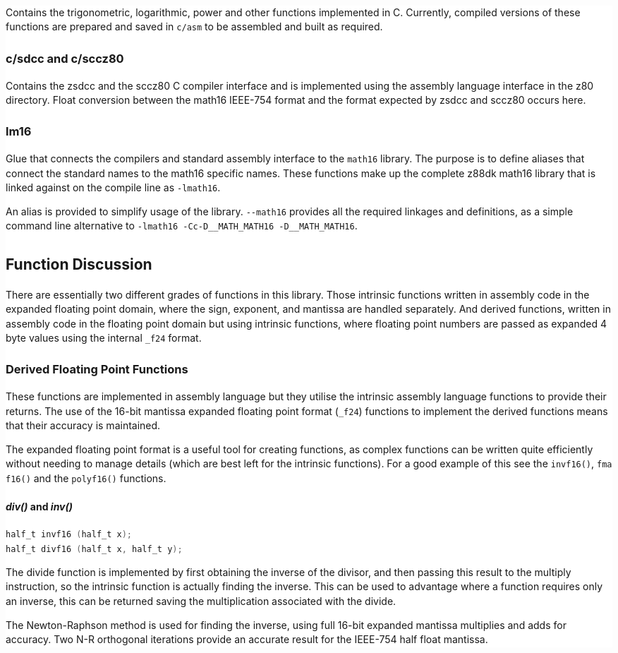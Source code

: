 Contains the trigonometric, logarithmic, power and other functions implemented in C. Currently, compiled versions of these functions are prepared and saved in `c/asm` to be assembled and built as required.

### c/sdcc and c/sccz80

Contains the zsdcc and the sccz80 C compiler interface and is implemented using the assembly language interface in the z80 directory. Float conversion between the math16 IEEE-754 format and the format expected by zsdcc and sccz80 occurs here.

### lm16

Glue that connects the compilers and standard assembly interface to the `math16` library.  The purpose is to define aliases that connect the standard names to the math16 specific names.  These functions make up the complete z88dk math16 library that is linked against on the compile line as `-lmath16`.

An alias is provided to simplify usage of the library. `--math16` provides all the required linkages and definitions, as a simple command line alternative to `-lmath16 -Cc-D__MATH_MATH16 -D__MATH_MATH16`.

## Function Discussion

There are essentially two different grades of functions in this library. Those intrinsic functions written in assembly code in the expanded floating point domain, where the sign, exponent, and mantissa are handled separately. And derived functions, written in assembly code in the floating point domain but using intrinsic functions, where floating point numbers are passed as expanded 4 byte values using the internal `_f24` format.

### Derived Floating Point Functions

These functions are implemented in assembly language but they utilise the intrinsic assembly language functions to provide their returns. The use of the 16-bit mantissa expanded floating point format (`_f24`) functions to implement the derived functions means that their accuracy is maintained.

The expanded floating point format is a useful tool for creating functions, as complex functions can be written quite efficiently without needing to manage details (which are best left for the intrinsic functions). For a good example of this see the `invf16()`, `fmaf16()` and the `polyf16()` functions.

#### _div()_ and _inv()_

```C
half_t invf16 (half_t x);
half_t divf16 (half_t x, half_t y);
```
The divide function is implemented by first obtaining the inverse of the divisor, and then passing this result to the multiply instruction, so the intrinsic function is actually finding the inverse. This can be used to advantage where a function requires only an inverse, this can be returned saving the multiplication associated with the divide.

The Newton-Raphson method is used for finding the inverse, using full 16-bit expanded mantissa multiplies and adds for accuracy. Two N-R orthogonal iterations provide an accurate result for the IEEE-754 half float mantissa.

